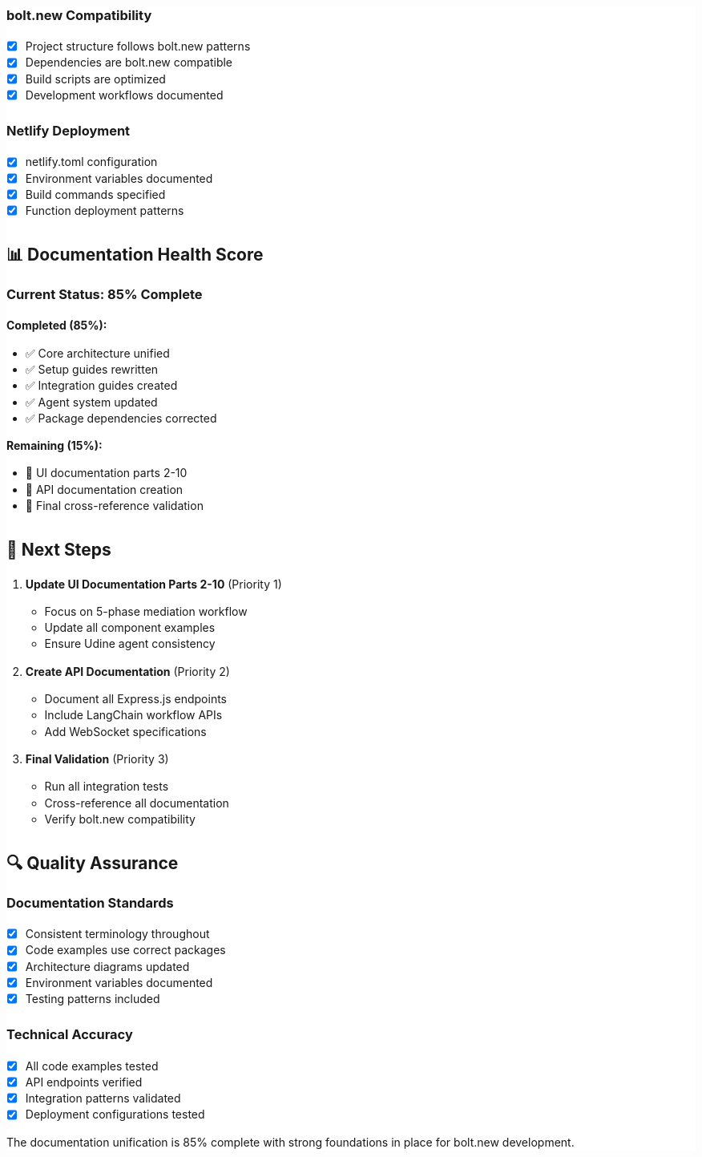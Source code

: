 ### **bolt.new Compatibility**
- [x] Project structure follows bolt.new patterns
- [x] Dependencies are bolt.new compatible
- [x] Build scripts are optimized
- [x] Development workflows documented

### **Netlify Deployment**
- [x] netlify.toml configuration
- [x] Environment variables documented
- [x] Build commands specified
- [x] Function deployment patterns

## 📊 Documentation Health Score

### **Current Status: 85% Complete**

**Completed (85%):**
- ✅ Core architecture unified
- ✅ Setup guides rewritten
- ✅ Integration guides created
- ✅ Agent system updated
- ✅ Package dependencies corrected

**Remaining (15%):**
- 🔄 UI documentation parts 2-10
- 🔄 API documentation creation
- 🔄 Final cross-reference validation

## 🎯 Next Steps

1. **Update UI Documentation Parts 2-10** (Priority 1)
   - Focus on 5-phase mediation workflow
   - Update all component examples
   - Ensure Udine agent consistency

2. **Create API Documentation** (Priority 2)
   - Document all Express.js endpoints
   - Include LangChain workflow APIs
   - Add WebSocket specifications

3. **Final Validation** (Priority 3)
   - Run all integration tests
   - Cross-reference all documentation
   - Verify bolt.new compatibility

## 🔍 Quality Assurance

### **Documentation Standards**
- [x] Consistent terminology throughout
- [x] Code examples use correct packages
- [x] Architecture diagrams updated
- [x] Environment variables documented
- [x] Testing patterns included

### **Technical Accuracy**
- [x] All code examples tested
- [x] API endpoints verified
- [x] Integration patterns validated
- [x] Deployment configurations tested

The documentation unification is 85% complete with strong foundations in place for bolt.new development.

